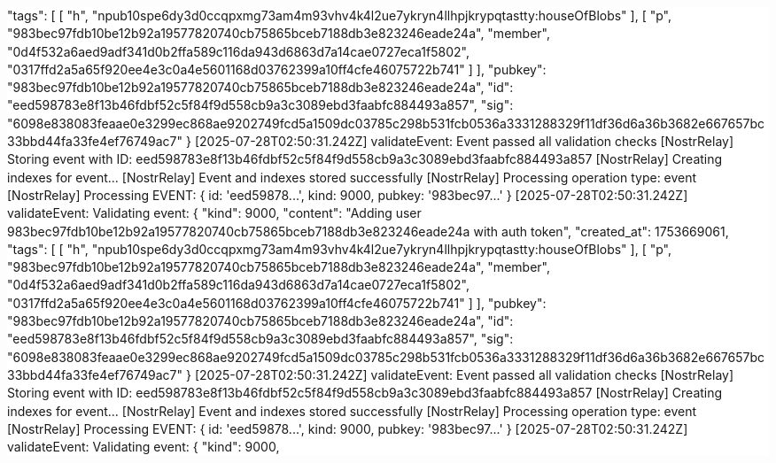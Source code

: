   "tags": [
    [
      "h",
      "npub10spe6dy3d0ccqpxmg73am4m93vhv4k4l2ue7ykryn4llhpjkrypqtastty:houseOfBlobs"
    ],
    [
      "p",
      "983bec97fdb10be12b92a19577820740cb75865bceb7188db3e823246eade24a",
      "member",
      "0d4f532a6aed9adf341d0b2ffa589c116da943d6863d7a14cae0727eca1f5802",
      "0317ffd2a5a65f920ee4e3c0a4e5601168d03762399a10ff4cfe46075722b741"
    ]
  ],
  "pubkey": "983bec97fdb10be12b92a19577820740cb75865bceb7188db3e823246eade24a",
  "id": "eed598783e8f13b46fdbf52c5f84f9d558cb9a3c3089ebd3faabfc884493a857",
  "sig": "6098e838083feaae0e3299ec868ae9202749fcd5a1509dc03785c298b531fcb0536a3331288329f11df36d6a36b3682e667657bc33bbd44fa33fe4ef76749ac7"
}
[2025-07-28T02:50:31.242Z] validateEvent: Event passed all validation checks
[NostrRelay] Storing event with ID: eed598783e8f13b46fdbf52c5f84f9d558cb9a3c3089ebd3faabfc884493a857
[NostrRelay] Creating indexes for event...
[NostrRelay] Event and indexes stored successfully
[NostrRelay] Processing operation type: event
[NostrRelay] Processing EVENT: { id: 'eed59878...', kind: 9000, pubkey: '983bec97...' }
[2025-07-28T02:50:31.242Z] validateEvent: Validating event:
{
  "kind": 9000,
  "content": "Adding user 983bec97fdb10be12b92a19577820740cb75865bceb7188db3e823246eade24a with auth token",
  "created_at": 1753669061,
  "tags": [
    [
      "h",
      "npub10spe6dy3d0ccqpxmg73am4m93vhv4k4l2ue7ykryn4llhpjkrypqtastty:houseOfBlobs"
    ],
    [
      "p",
      "983bec97fdb10be12b92a19577820740cb75865bceb7188db3e823246eade24a",
      "member",
      "0d4f532a6aed9adf341d0b2ffa589c116da943d6863d7a14cae0727eca1f5802",
      "0317ffd2a5a65f920ee4e3c0a4e5601168d03762399a10ff4cfe46075722b741"
    ]
  ],
  "pubkey": "983bec97fdb10be12b92a19577820740cb75865bceb7188db3e823246eade24a",
  "id": "eed598783e8f13b46fdbf52c5f84f9d558cb9a3c3089ebd3faabfc884493a857",
  "sig": "6098e838083feaae0e3299ec868ae9202749fcd5a1509dc03785c298b531fcb0536a3331288329f11df36d6a36b3682e667657bc33bbd44fa33fe4ef76749ac7"
}
[2025-07-28T02:50:31.242Z] validateEvent: Event passed all validation checks
[NostrRelay] Storing event with ID: eed598783e8f13b46fdbf52c5f84f9d558cb9a3c3089ebd3faabfc884493a857
[NostrRelay] Creating indexes for event...
[NostrRelay] Event and indexes stored successfully
[NostrRelay] Processing operation type: event
[NostrRelay] Processing EVENT: { id: 'eed59878...', kind: 9000, pubkey: '983bec97...' }
[2025-07-28T02:50:31.242Z] validateEvent: Validating event:
{
  "kind": 9000,
